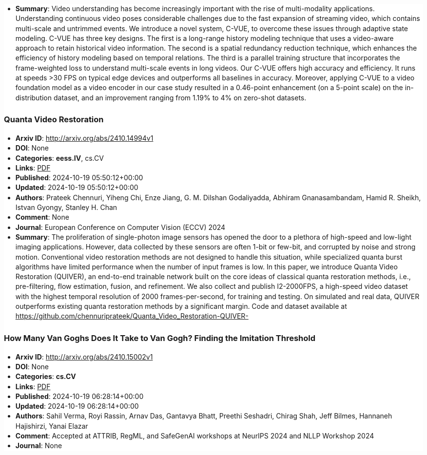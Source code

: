 - **Summary**: Video understanding has become increasingly important with the rise of multi-modality applications. Understanding continuous video poses considerable challenges due to the fast expansion of streaming video, which contains multi-scale and untrimmed events. We introduce a novel system, C-VUE, to overcome these issues through adaptive state modeling. C-VUE has three key designs. The first is a long-range history modeling technique that uses a video-aware approach to retain historical video information. The second is a spatial redundancy reduction technique, which enhances the efficiency of history modeling based on temporal relations. The third is a parallel training structure that incorporates the frame-weighted loss to understand multi-scale events in long videos. Our C-VUE offers high accuracy and efficiency. It runs at speeds >30 FPS on typical edge devices and outperforms all baselines in accuracy. Moreover, applying C-VUE to a video foundation model as a video encoder in our case study resulted in a 0.46-point enhancement (on a 5-point scale) on the in-distribution dataset, and an improvement ranging from 1.19\% to 4\% on zero-shot datasets.



### Quanta Video Restoration
- **Arxiv ID**: http://arxiv.org/abs/2410.14994v1
- **DOI**: None
- **Categories**: **eess.IV**, cs.CV
- **Links**: [PDF](http://arxiv.org/pdf/2410.14994v1)
- **Published**: 2024-10-19 05:50:12+00:00
- **Updated**: 2024-10-19 05:50:12+00:00
- **Authors**: Prateek Chennuri, Yiheng Chi, Enze Jiang, G. M. Dilshan Godaliyadda, Abhiram Gnanasambandam, Hamid R. Sheikh, Istvan Gyongy, Stanley H. Chan
- **Comment**: None
- **Journal**: European Conference on Computer Vision (ECCV) 2024
- **Summary**: The proliferation of single-photon image sensors has opened the door to a plethora of high-speed and low-light imaging applications. However, data collected by these sensors are often 1-bit or few-bit, and corrupted by noise and strong motion. Conventional video restoration methods are not designed to handle this situation, while specialized quanta burst algorithms have limited performance when the number of input frames is low. In this paper, we introduce Quanta Video Restoration (QUIVER), an end-to-end trainable network built on the core ideas of classical quanta restoration methods, i.e., pre-filtering, flow estimation, fusion, and refinement. We also collect and publish I2-2000FPS, a high-speed video dataset with the highest temporal resolution of 2000 frames-per-second, for training and testing. On simulated and real data, QUIVER outperforms existing quanta restoration methods by a significant margin. Code and dataset available at https://github.com/chennuriprateek/Quanta_Video_Restoration-QUIVER-



### How Many Van Goghs Does It Take to Van Gogh? Finding the Imitation Threshold
- **Arxiv ID**: http://arxiv.org/abs/2410.15002v1
- **DOI**: None
- **Categories**: **cs.CV**
- **Links**: [PDF](http://arxiv.org/pdf/2410.15002v1)
- **Published**: 2024-10-19 06:28:14+00:00
- **Updated**: 2024-10-19 06:28:14+00:00
- **Authors**: Sahil Verma, Royi Rassin, Arnav Das, Gantavya Bhatt, Preethi Seshadri, Chirag Shah, Jeff Bilmes, Hannaneh Hajishirzi, Yanai Elazar
- **Comment**: Accepted at ATTRIB, RegML, and SafeGenAI workshops at NeurIPS 2024
  and NLLP Workshop 2024
- **Journal**: None